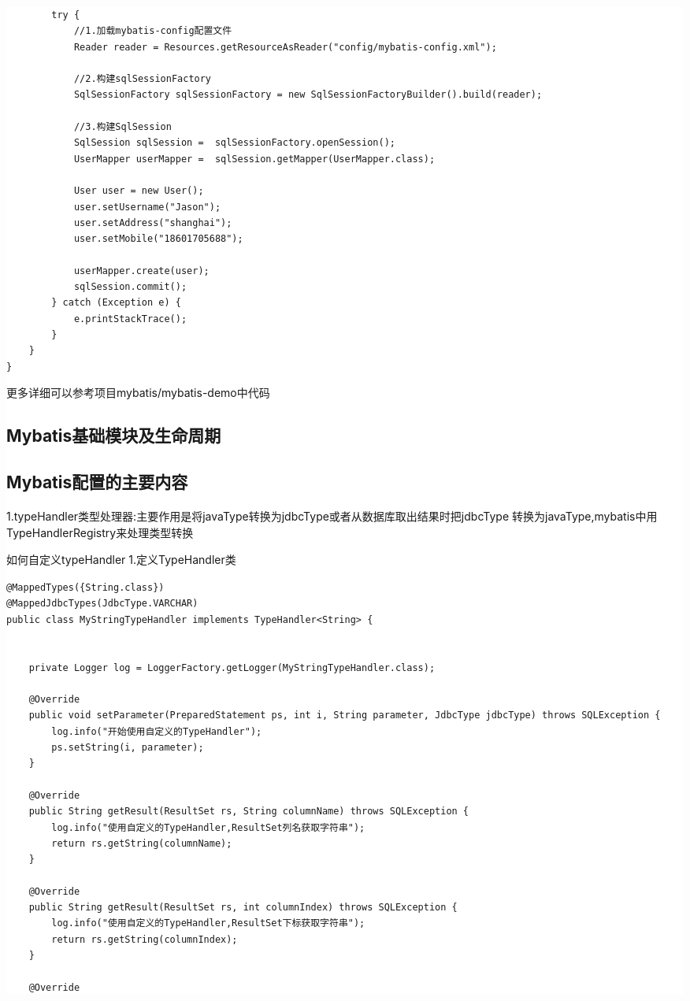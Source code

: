 ```shell script
        try {
            //1.加载mybatis-config配置文件
            Reader reader = Resources.getResourceAsReader("config/mybatis-config.xml");

            //2.构建sqlSessionFactory
            SqlSessionFactory sqlSessionFactory = new SqlSessionFactoryBuilder().build(reader);

            //3.构建SqlSession
            SqlSession sqlSession =  sqlSessionFactory.openSession();
            UserMapper userMapper =  sqlSession.getMapper(UserMapper.class);

            User user = new User();
            user.setUsername("Jason");
            user.setAddress("shanghai");
            user.setMobile("18601705688");

            userMapper.create(user);
            sqlSession.commit();
        } catch (Exception e) {
            e.printStackTrace();
        }
    }
}
```
更多详细可以参考项目mybatis/mybatis-demo中代码

## Mybatis基础模块及生命周期


## Mybatis配置的主要内容
1.typeHandler类型处理器:主要作用是将javaType转换为jdbcType或者从数据库取出结果时把jdbcType
转换为javaType,mybatis中用TypeHandlerRegistry来处理类型转换

如何自定义typeHandler
1.定义TypeHandler类
```shell script
@MappedTypes({String.class})
@MappedJdbcTypes(JdbcType.VARCHAR)
public class MyStringTypeHandler implements TypeHandler<String> {


    private Logger log = LoggerFactory.getLogger(MyStringTypeHandler.class);

    @Override
    public void setParameter(PreparedStatement ps, int i, String parameter, JdbcType jdbcType) throws SQLException {
        log.info("开始使用自定义的TypeHandler");
        ps.setString(i, parameter);
    }

    @Override
    public String getResult(ResultSet rs, String columnName) throws SQLException {
        log.info("使用自定义的TypeHandler,ResultSet列名获取字符串");
        return rs.getString(columnName);
    }

    @Override
    public String getResult(ResultSet rs, int columnIndex) throws SQLException {
        log.info("使用自定义的TypeHandler,ResultSet下标获取字符串");
        return rs.getString(columnIndex);
    }

    @Override
```